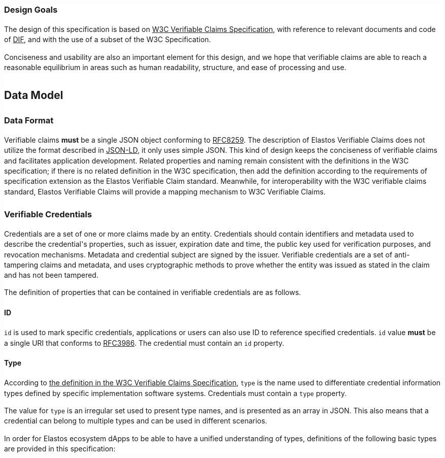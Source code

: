 ### Design Goals

The design of this specification is based on [W3C Verifiable Claims Specification](https://www.w3.org/TR/verifiable-claims-data-model/), with reference to relevant documents and code of [DIF](https://identity.foundation/), and with the use of a subset of the W3C Specification.

Conciseness and usability are also an important element for this design, and we hope that verifiable claims are able to reach a reasonable equilibrium in areas such as human readability, structure, and ease of processing and use.

## Data Model

### Data Format

Verifiable claims **must** be a single JSON object conforming to [RFC8259](https://tools.ietf.org/html/rfc8259). The description of Elastos Verifiable Claims does not utilize the format described in [JSON-LD](https://www.w3.org/TR/json-ld/), it only uses simple JSON. This kind of design keeps the conciseness of verifiable claims and facilitates application development. Related properties and naming remain consistent with the definitions in the W3C specification; if there is no related definition in the W3C specification, then add the definition according to the requirements of specification extension as the Elastos Verifiable Claim standard. Meanwhile, for interoperability with the W3C verifiable claims standard, Elastos Verifiable Claims will provide a mapping mechanism to W3C Verifiable Claims.

### Verifiable Credentials

Credentials are a set of one or more claims made by an entity. Credentials should contain identifiers and metadata used to describe the credential's properties, such as issuer, expiration date and time, the public key used for verification purposes, and revocation mechanisms. Metadata and credential subject are signed by the issuer. Verifiable credentials are a set of anti-tampering claims and metadata, and uses cryptographic methods to prove whether the entity was issued as stated in the claim and has not been tampered.

The definition of properties that can be contained in verifiable credentials are as follows.

#### ID

`id` is used to mark specific credentials, applications or users can also use ID to reference specified credentials. `id` value **must** be a single URI that conforms to [RFC3986](https://tools.ietf.org/html/rfc3986). The credential must contain an `id` property.

#### Type

According to [the definition in the W3C Verifiable Claims Specification](https://www.w3.org/TR/verifiable-claims-data-model/#types), `type` is the name used to differentiate credential information types defined by specific implementation software systems. Credentials must contain a `type` property.

The value for `type` is an irregular set used to present type names, and is presented as an array in JSON. This also means that a credential can belong to multiple types and can be used in different scenarios.

In order for Elastos ecosystem dApps to be able to have a unified understanding of types, definitions of the following basic types are provided in this specification:
